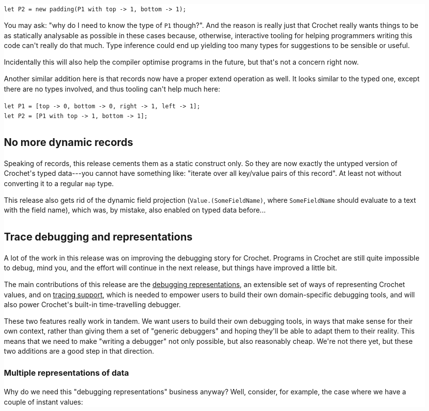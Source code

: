     let P2 = new padding(P1 with top -> 1, bottom -> 1);

You may ask: "why do I need to know the type of `P1` though?". And the reason
is really just that Crochet really wants things to be as statically analysable
as possible in these cases because, otherwise, interactive tooling for helping
programmers writing this code can't really do that much. Type inference could
end up yielding too many types for suggestions to be sensible or useful.

Incidentally this will also help the compiler optimise programs in the future,
but that's not a concern right now.

Another similar addition here is that records now have a proper extend
operation as well. It looks similar to the typed one, except there are no
types involved, and thus tooling can't help much here:

    let P1 = [top -> 0, bottom -> 0, right -> 1, left -> 1];
    let P2 = [P1 with top -> 1, bottom -> 1];

## No more dynamic records

Speaking of records, this release cements them as a static construct only.
So they are now exactly the untyped version of Crochet's typed data---you
cannot have something like: "iterate over all key/value pairs of this record".
At least not without converting it to a regular `map` type.

This release also gets rid of the dynamic field projection
(`Value.(SomeFieldName)`, where `SomeFieldName` should evaluate to a text 
with the field name), which was, by mistake, also enabled on typed data
before...

## Trace debugging and representations

A lot of the work in this release was on improving the debugging story for 
Crochet. Programs in Crochet are still quite impossible to debug, mind you,
and the effort will continue in the next release, but things have improved
a little bit.

The main contributions of this release are the
[debugging representations](https://github.com/qteatime/crochet/pull/37),
an extensible set of ways of representing Crochet values, and on
[tracing support](https://github.com/qteatime/crochet/pull/43), which is
needed to empower users to build their own domain-specific debugging tools,
and will also power Crochet's built-in time-travelling debugger.

These two features really work in tandem. We want users to build their own
debugging tools, in ways that make sense for their own context, rather than
giving them a set of "generic debuggers" and hoping they'll be able to adapt
them to their reality. This means that we need to make "writing a debugger"
not only possible, but also reasonably cheap. We're not there yet, but these
two additions are a good step in that direction.

### Multiple representations of data

Why do we need this "debugging representations" business anyway? Well,
consider, for example, the case where we have a couple of instant values:


[replay]: https://www.replay.io/
[rr]: https://rr-project.org/
[effects]: https://crochet.qteati.me/docs/reference/system/effects/index.html
[ocap]: https://en.wikipedia.org/wiki/Object-capability_model
[early-smalltalk]: http://worrydream.com/EarlyHistoryOfSmalltalk/
[erlang-records]: https://www.erlang.org/doc/reference_manual/records.html
[ext-records]: https://www.microsoft.com/en-us/research/publication/extensible-records-with-scoped-labels/
[elm-records]: https://elm-lang.org/docs/syntax#records
[us]: https://citeseerx.ist.psu.edu/viewdoc/download?doi=10.1.1.56.7535&rep=rep1&type=pdf
[cop]: https://en.wikipedia.org/wiki/Subject-oriented_programming
[gtoolkit]: https://gtoolkit.com/
[evat]: http://www.erights.org/elib/concurrency/vat.html
[csp]: http://www.usingcsp.com/
[rx-observable]: https://rxjs.dev/guide/observable
[lucid]: https://en.wikipedia.org/wiki/Lucid_(programming_language)
[flapjax]: https://www.flapjax-lang.org/
[gen_statem]: https://www.erlang.org/doc/man/gen_statem.html
[lifting]: https://www.flapjax-lang.org/tutorial/
[todo]: https://github.com/qteatime/crochet/tree/main/examples/agata/todo-list
[widget-gallery]: https://github.com/qteatime/crochet/tree/main/examples/agata/widget-gallery
[chat]: https://github.com/qteatime/crochet/tree/main/examples/web-apis/ws-chat
[ghosts]: https://robotlolita.me/talks/konferense/
[handler-docs]: https://crochet.qteati.me/docs/reference/system/effects/handlers.html#reusable-handlers
[changelog]: https://github.com/qteatime/crochet/blob/main/CHANGELOG.md#0140---2022-02-25